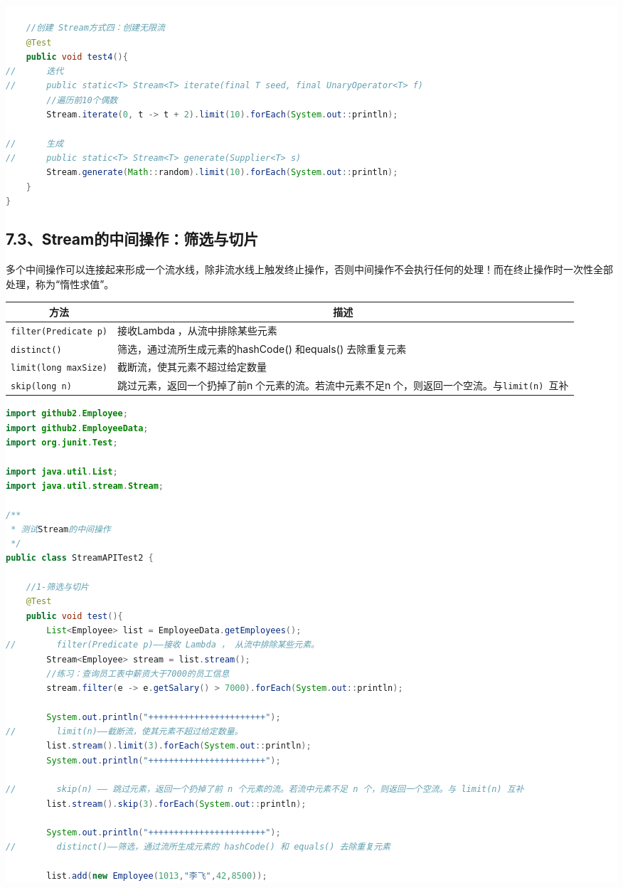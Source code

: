 ```java

    //创建 Stream方式四：创建无限流
    @Test
    public void test4(){
//      迭代
//      public static<T> Stream<T> iterate(final T seed, final UnaryOperator<T> f)
        //遍历前10个偶数
        Stream.iterate(0, t -> t + 2).limit(10).forEach(System.out::println);

//      生成
//      public static<T> Stream<T> generate(Supplier<T> s)
        Stream.generate(Math::random).limit(10).forEach(System.out::println);
    }
}
```

## 7.3、Stream的中间操作：筛选与切片

多个中间操作可以连接起来形成一个流水线，除非流水线上触发终止操作，否则中间操作不会执行任何的处理！而在终止操作时一次性全部处理，称为“惰性求值”。

|方法|描述|
| ----| ----------------------------------------------------------------------------------|
|`filter(Predicate p)`|接收Lambda ，从流中排除某些元素|
|`distinct()`|筛选，通过流所生成元素的hashCode() 和equals() 去除重复元素|
|`limit(long maxSize)`|截断流，使其元素不超过给定数量|
|`skip(long n)`|跳过元素，返回一个扔掉了前n 个元素的流。若流中元素不足n 个，则返回一个空流。与`limit(n) ​`互补|

```java
import github2.Employee;
import github2.EmployeeData;
import org.junit.Test;

import java.util.List;
import java.util.stream.Stream;

/**
 * 测试Stream的中间操作
 */
public class StreamAPITest2 {

    //1-筛选与切片
    @Test
    public void test(){
        List<Employee> list = EmployeeData.getEmployees();
//        filter(Predicate p)——接收 Lambda ， 从流中排除某些元素。
        Stream<Employee> stream = list.stream();
        //练习：查询员工表中薪资大于7000的员工信息
        stream.filter(e -> e.getSalary() > 7000).forEach(System.out::println);

        System.out.println("+++++++++++++++++++++++");
//        limit(n)——截断流，使其元素不超过给定数量。
        list.stream().limit(3).forEach(System.out::println);
        System.out.println("+++++++++++++++++++++++");

//        skip(n) —— 跳过元素，返回一个扔掉了前 n 个元素的流。若流中元素不足 n 个，则返回一个空流。与 limit(n) 互补
        list.stream().skip(3).forEach(System.out::println);

        System.out.println("+++++++++++++++++++++++");
//        distinct()——筛选，通过流所生成元素的 hashCode() 和 equals() 去除重复元素

        list.add(new Employee(1013,"李飞",42,8500));
```